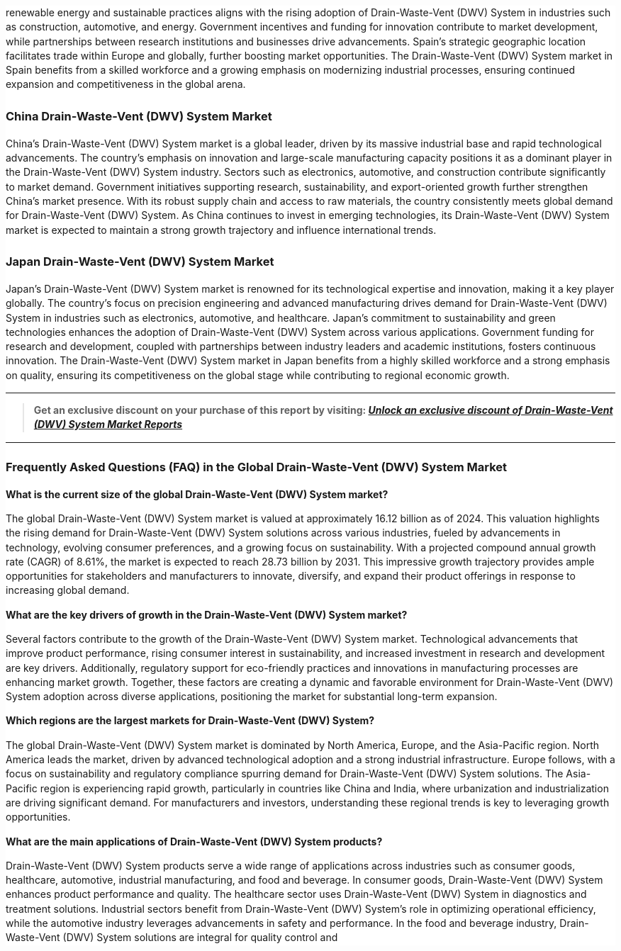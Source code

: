 renewable energy and sustainable practices aligns with the rising adoption of Drain-Waste-Vent (DWV) System in industries such as construction, automotive, and energy. Government incentives and funding for innovation contribute to market development, while partnerships between research institutions and businesses drive advancements. Spain&rsquo;s strategic geographic location facilitates trade within Europe and globally, further boosting market opportunities. The Drain-Waste-Vent (DWV) System market in Spain benefits from a skilled workforce and a growing emphasis on modernizing industrial processes, ensuring continued expansion and competitiveness in the global arena.</p><h3>China Drain-Waste-Vent (DWV) System Market</h3><p>China&rsquo;s Drain-Waste-Vent (DWV) System market is a global leader, driven by its massive industrial base and rapid technological advancements. The country&rsquo;s emphasis on innovation and large-scale manufacturing capacity positions it as a dominant player in the Drain-Waste-Vent (DWV) System industry. Sectors such as electronics, automotive, and construction contribute significantly to market demand. Government initiatives supporting research, sustainability, and export-oriented growth further strengthen China&rsquo;s market presence. With its robust supply chain and access to raw materials, the country consistently meets global demand for Drain-Waste-Vent (DWV) System. As China continues to invest in emerging technologies, its Drain-Waste-Vent (DWV) System market is expected to maintain a strong growth trajectory and influence international trends.</p><h3>Japan Drain-Waste-Vent (DWV) System Market</h3><p>Japan&rsquo;s Drain-Waste-Vent (DWV) System market is renowned for its technological expertise and innovation, making it a key player globally. The country&rsquo;s focus on precision engineering and advanced manufacturing drives demand for Drain-Waste-Vent (DWV) System in industries such as electronics, automotive, and healthcare. Japan&rsquo;s commitment to sustainability and green technologies enhances the adoption of Drain-Waste-Vent (DWV) System across various applications. Government funding for research and development, coupled with partnerships between industry leaders and academic institutions, fosters continuous innovation. The Drain-Waste-Vent (DWV) System market in Japan benefits from a highly skilled workforce and a strong emphasis on quality, ensuring its competitiveness on the global stage while contributing to regional economic growth.</p><hr /><blockquote><p><strong>Get an exclusive discount on your purchase of this report by visiting: <em><a href="://marketresearchpulse.com/ask-for-discount/51916?utm_source=Github&amp;utm_medium=091">Unlock an exclusive discount of Drain-Waste-Vent (DWV) System Market Reports</a></em>&nbsp;</strong></p></blockquote><hr /><h3>Frequently Asked Questions (FAQ) in the Global Drain-Waste-Vent (DWV) System Market</h3><p><strong>What is the current size of the global Drain-Waste-Vent (DWV) System market?</strong></p><p>The global Drain-Waste-Vent (DWV) System market is valued at approximately 16.12 billion as of 2024. This valuation highlights the rising demand for Drain-Waste-Vent (DWV) System solutions across various industries, fueled by advancements in technology, evolving consumer preferences, and a growing focus on sustainability. With a projected compound annual growth rate (CAGR) of 8.61%, the market is expected to reach 28.73 billion by 2031. This impressive growth trajectory provides ample opportunities for stakeholders and manufacturers to innovate, diversify, and expand their product offerings in response to increasing global demand.</p><p><strong>What are the key drivers of growth in the Drain-Waste-Vent (DWV) System market?</strong></p><p>Several factors contribute to the growth of the Drain-Waste-Vent (DWV) System market. Technological advancements that improve product performance, rising consumer interest in sustainability, and increased investment in research and development are key drivers. Additionally, regulatory support for eco-friendly practices and innovations in manufacturing processes are enhancing market growth. Together, these factors are creating a dynamic and favorable environment for Drain-Waste-Vent (DWV) System adoption across diverse applications, positioning the market for substantial long-term expansion.</p><p><strong>Which regions are the largest markets for Drain-Waste-Vent (DWV) System?</strong></p><p>The global Drain-Waste-Vent (DWV) System market is dominated by North America, Europe, and the Asia-Pacific region. North America leads the market, driven by advanced technological adoption and a strong industrial infrastructure. Europe follows, with a focus on sustainability and regulatory compliance spurring demand for Drain-Waste-Vent (DWV) System solutions. The Asia-Pacific region is experiencing rapid growth, particularly in countries like China and India, where urbanization and industrialization are driving significant demand. For manufacturers and investors, understanding these regional trends is key to leveraging growth opportunities.</p><p><strong>What are the main applications of Drain-Waste-Vent (DWV) System products?</strong></p><p>Drain-Waste-Vent (DWV) System products serve a wide range of applications across industries such as consumer goods, healthcare, automotive, industrial manufacturing, and food and beverage. In consumer goods, Drain-Waste-Vent (DWV) System enhances product performance and quality. The healthcare sector uses Drain-Waste-Vent (DWV) System in diagnostics and treatment solutions. Industrial sectors benefit from Drain-Waste-Vent (DWV) System&rsquo;s role in optimizing operational efficiency, while the automotive industry leverages advancements in safety and performance. In the food and beverage industry, Drain-Waste-Vent (DWV) System solutions are integral for quality control and